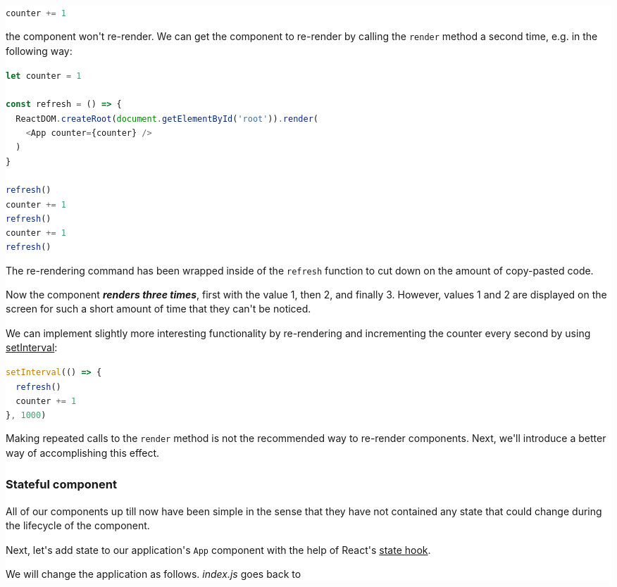 ```js
counter += 1
```

the component won't re-render.
We can get the component to re-render by calling the `render` method a second time, e.g. in the following way:

```js
let counter = 1

const refresh = () => {
  ReactDOM.createRoot(document.getElementById('root')).render(
    <App counter={counter} />
  )
}

refresh()
counter += 1
refresh()
counter += 1
refresh()
```

The re-rendering command has been wrapped inside of the `refresh` function to cut down on the amount of copy-pasted code.

Now the component ***renders three times***, first with the value 1, then 2, and finally 3.
However, values 1 and 2 are displayed on the screen for such a short amount of time that they can't be noticed.

We can implement slightly more interesting functionality by re-rendering and incrementing the counter every second by using
[setInterval](https://developer.mozilla.org/en-US/docs/Web/API/WindowOrWorkerGlobalScope/setInterval):

```js
setInterval(() => {
  refresh()
  counter += 1
}, 1000)
```

Making repeated calls to the `render` method is not the recommended way to re-render components.
Next, we'll introduce a better way of accomplishing this effect.

### Stateful component

All of our components up till now have been simple in the sense that they have not contained any state that could change during the lifecycle of the component.

Next, let's add state to our application's `App` component with the help of React's [state hook](https://reactjs.org/docs/hooks-state.html).

We will change the application as follows.
*index.js* goes back to
